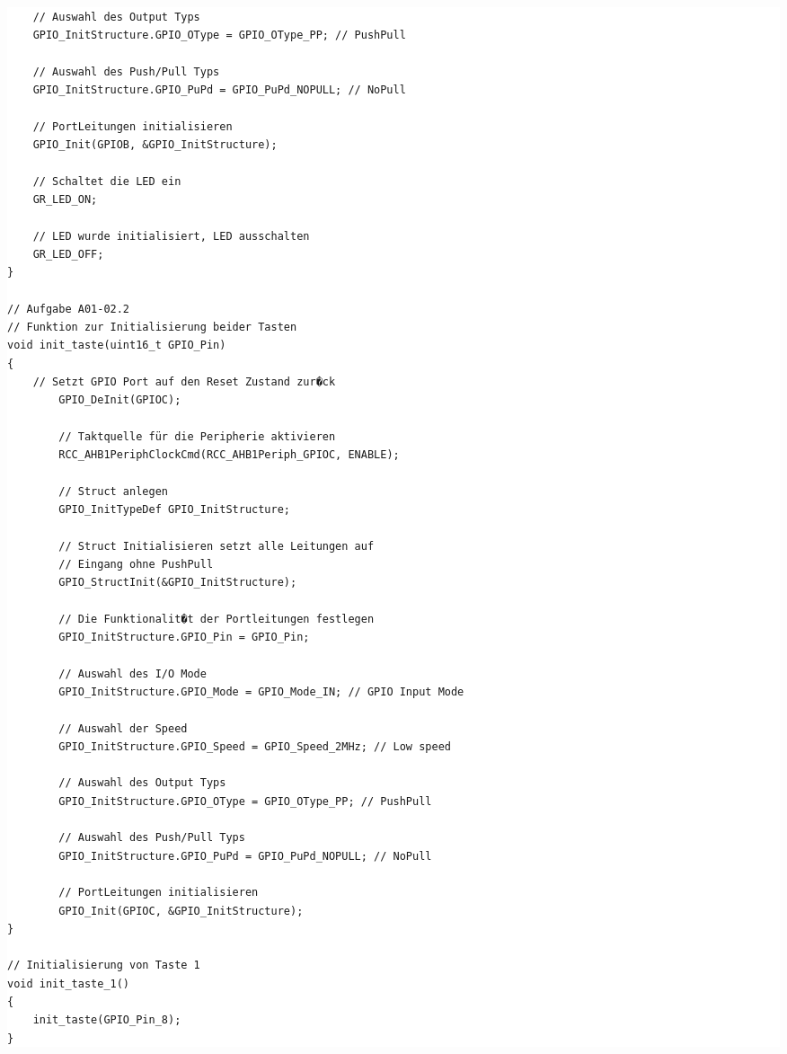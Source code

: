         // Auswahl des Output Typs
    	GPIO_InitStructure.GPIO_OType = GPIO_OType_PP; // PushPull
    
        // Auswahl des Push/Pull Typs
    	GPIO_InitStructure.GPIO_PuPd = GPIO_PuPd_NOPULL; // NoPull
    
    	// PortLeitungen initialisieren
    	GPIO_Init(GPIOB, &GPIO_InitStructure);
    
    	// Schaltet die LED ein
    	GR_LED_ON;
    
    	// LED wurde initialisiert, LED ausschalten
    	GR_LED_OFF;
    }
    
    // Aufgabe A01-02.2
    // Funktion zur Initialisierung beider Tasten
    void init_taste(uint16_t GPIO_Pin)
    {
    	// Setzt GPIO Port auf den Reset Zustand zur�ck
    		GPIO_DeInit(GPIOC);
    
    		// Taktquelle für die Peripherie aktivieren
    		RCC_AHB1PeriphClockCmd(RCC_AHB1Periph_GPIOC, ENABLE);
    
    		// Struct anlegen
    		GPIO_InitTypeDef GPIO_InitStructure;
    
    		// Struct Initialisieren setzt alle Leitungen auf
    		// Eingang ohne PushPull
    		GPIO_StructInit(&GPIO_InitStructure);
    
    		// Die Funktionalit�t der Portleitungen festlegen
    		GPIO_InitStructure.GPIO_Pin = GPIO_Pin;
    
            // Auswahl des I/O Mode
    		GPIO_InitStructure.GPIO_Mode = GPIO_Mode_IN; // GPIO Input Mode
    
            // Auswahl der Speed
    		GPIO_InitStructure.GPIO_Speed = GPIO_Speed_2MHz; // Low speed
    
    		// Auswahl des Output Typs
    		GPIO_InitStructure.GPIO_OType = GPIO_OType_PP; // PushPull
    
    		// Auswahl des Push/Pull Typs
    		GPIO_InitStructure.GPIO_PuPd = GPIO_PuPd_NOPULL; // NoPull
    
    		// PortLeitungen initialisieren
    		GPIO_Init(GPIOC, &GPIO_InitStructure);
    }
    
    // Initialisierung von Taste 1
    void init_taste_1()
    {
    	init_taste(GPIO_Pin_8);
    }
    